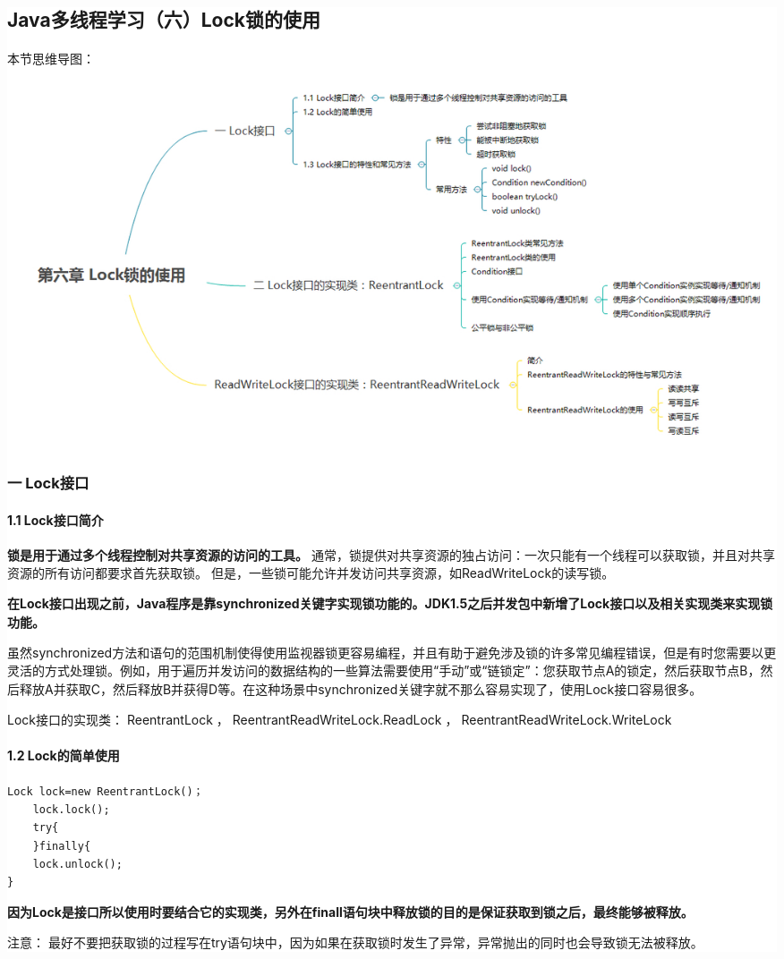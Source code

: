
## Java多线程学习（六）Lock锁的使用

本节思维导图：

![本节思维导图](https://github.com/1367379258/BigDataEd/blob/master/java/photo/%E5%A4%9A%E7%BA%BF%E7%A8%8B%E5%85%AD%20Lock%E9%94%81%E7%9A%84%E4%BD%BF%E7%94%A8.jpg)

### 一 Lock接口
#### 1.1 Lock接口简介
**锁是用于通过多个线程控制对共享资源的访问的工具。** 通常，锁提供对共享资源的独占访问：一次只能有一个线程可以获取锁，并且对共享资源的所有访问都要求首先获取锁。 但是，一些锁可能允许并发访问共享资源，如ReadWriteLock的读写锁。

**在Lock接口出现之前，Java程序是靠synchronized关键字实现锁功能的。JDK1.5之后并发包中新增了Lock接口以及相关实现类来实现锁功能。**

虽然synchronized方法和语句的范围机制使得使用监视器锁更容易编程，并且有助于避免涉及锁的许多常见编程错误，但是有时您需要以更灵活的方式处理锁。例如，用于遍历并发访问的数据结构的一些算法需要使用“手动”或“链锁定”：您获取节点A的锁定，然后获取节点B，然后释放A并获取C，然后释放B并获得D等。在这种场景中synchronized关键字就不那么容易实现了，使用Lock接口容易很多。

Lock接口的实现类：
ReentrantLock ， ReentrantReadWriteLock.ReadLock ， ReentrantReadWriteLock.WriteLock

#### 1.2 Lock的简单使用

	Lock lock=new ReentrantLock()；
		lock.lock();
		try{
		}finally{
		lock.unlock();
	}
	
**因为Lock是接口所以使用时要结合它的实现类，另外在finall语句块中释放锁的目的是保证获取到锁之后，最终能够被释放。**

注意： 最好不要把获取锁的过程写在try语句块中，因为如果在获取锁时发生了异常，异常抛出的同时也会导致锁无法被释放。

